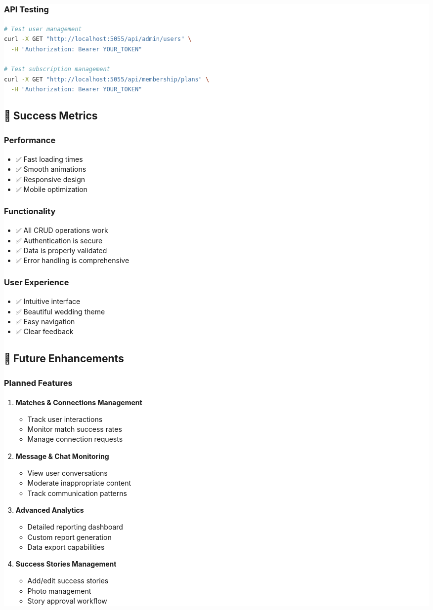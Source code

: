 ### **API Testing**
```bash
# Test user management
curl -X GET "http://localhost:5055/api/admin/users" \
  -H "Authorization: Bearer YOUR_TOKEN"

# Test subscription management
curl -X GET "http://localhost:5055/api/membership/plans" \
  -H "Authorization: Bearer YOUR_TOKEN"
```

## 🎉 **Success Metrics**

### **Performance**
- ✅ Fast loading times
- ✅ Smooth animations
- ✅ Responsive design
- ✅ Mobile optimization

### **Functionality**
- ✅ All CRUD operations work
- ✅ Authentication is secure
- ✅ Data is properly validated
- ✅ Error handling is comprehensive

### **User Experience**
- ✅ Intuitive interface
- ✅ Beautiful wedding theme
- ✅ Easy navigation
- ✅ Clear feedback

## 🔮 **Future Enhancements**

### **Planned Features**
1. **Matches & Connections Management**
   - Track user interactions
   - Monitor match success rates
   - Manage connection requests

2. **Message & Chat Monitoring**
   - View user conversations
   - Moderate inappropriate content
   - Track communication patterns

3. **Advanced Analytics**
   - Detailed reporting dashboard
   - Custom report generation
   - Data export capabilities

4. **Success Stories Management**
   - Add/edit success stories
   - Photo management
   - Story approval workflow
